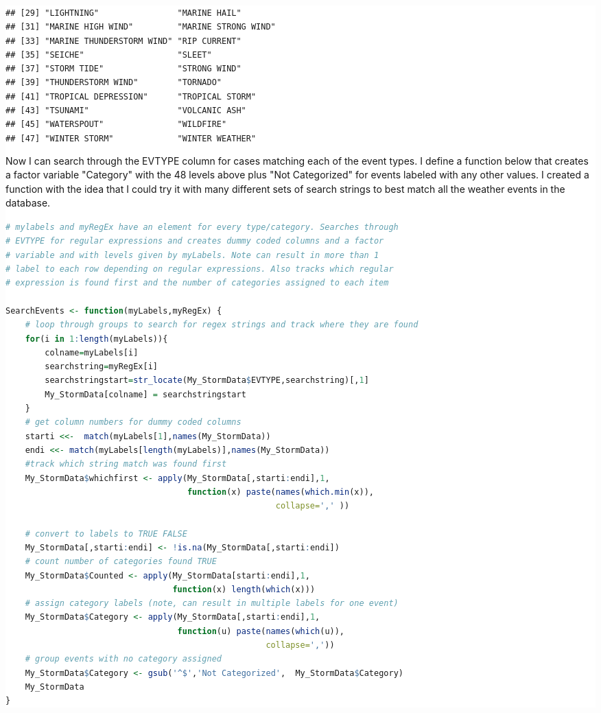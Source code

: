 ```
## [29] "LIGHTNING"                "MARINE HAIL"             
## [31] "MARINE HIGH WIND"         "MARINE STRONG WIND"      
## [33] "MARINE THUNDERSTORM WIND" "RIP CURRENT"             
## [35] "SEICHE"                   "SLEET"                   
## [37] "STORM TIDE"               "STRONG WIND"             
## [39] "THUNDERSTORM WIND"        "TORNADO"                 
## [41] "TROPICAL DEPRESSION"      "TROPICAL STORM"          
## [43] "TSUNAMI"                  "VOLCANIC ASH"            
## [45] "WATERSPOUT"               "WILDFIRE"                
## [47] "WINTER STORM"             "WINTER WEATHER"
```

Now I can search through the EVTYPE column for cases matching each of the event types. I define a function below that creates a factor variable "Category" with the 48 levels above plus "Not Categorized" for events labeled with any other values. I created a function with the idea that I could try it with many different sets of search strings to best match all the weather events in the database.


```r
# mylabels and myRegEx have an element for every type/category. Searches through
# EVTYPE for regular expressions and creates dummy coded columns and a factor 
# variable and with levels given by myLabels. Note can result in more than 1 
# label to each row depending on regular expressions. Also tracks which regular
# expression is found first and the number of categories assigned to each item

SearchEvents <- function(myLabels,myRegEx) {
    # loop through groups to search for regex strings and track where they are found
    for(i in 1:length(myLabels)){
        colname=myLabels[i]
        searchstring=myRegEx[i]
        searchstringstart=str_locate(My_StormData$EVTYPE,searchstring)[,1]
        My_StormData[colname] = searchstringstart
    }
    # get column numbers for dummy coded columns
    starti <<-  match(myLabels[1],names(My_StormData))
    endi <<- match(myLabels[length(myLabels)],names(My_StormData))
    #track which string match was found first
    My_StormData$whichfirst <- apply(My_StormData[,starti:endi],1, 
                                     function(x) paste(names(which.min(x)),
                                                       collapse=',' ))
    
    # convert to labels to TRUE FALSE
    My_StormData[,starti:endi] <- !is.na(My_StormData[,starti:endi])
    # count number of categories found TRUE
    My_StormData$Counted <- apply(My_StormData[starti:endi],1, 
                                  function(x) length(which(x)))
    # assign category labels (note, can result in multiple labels for one event)
    My_StormData$Category <- apply(My_StormData[,starti:endi],1,
                                   function(u) paste(names(which(u)),
                                                     collapse=','))
    # group events with no category assigned
    My_StormData$Category <- gsub('^$','Not Categorized',  My_StormData$Category)
    My_StormData
}
```
